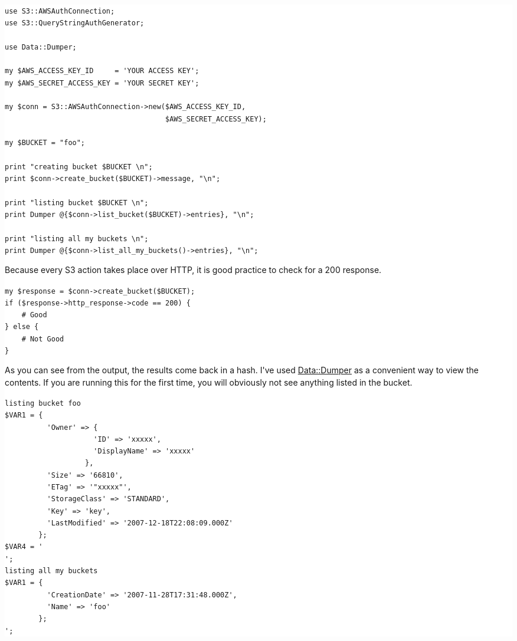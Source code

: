     use S3::AWSAuthConnection;
    use S3::QueryStringAuthGenerator;

    use Data::Dumper;

    my $AWS_ACCESS_KEY_ID     = 'YOUR ACCESS KEY';
    my $AWS_SECRET_ACCESS_KEY = 'YOUR SECRET KEY';

    my $conn = S3::AWSAuthConnection->new($AWS_ACCESS_KEY_ID,
                                          $AWS_SECRET_ACCESS_KEY);

    my $BUCKET = "foo";

    print "creating bucket $BUCKET \n";
    print $conn->create_bucket($BUCKET)->message, "\n";

    print "listing bucket $BUCKET \n";
    print Dumper @{$conn->list_bucket($BUCKET)->entries}, "\n";

    print "listing all my buckets \n";
    print Dumper @{$conn->list_all_my_buckets()->entries}, "\n";

Because every S3 action takes place over HTTP, it is good practice to
check for a 200 response.

    my $response = $conn->create_bucket($BUCKET);
    if ($response->http_response->code == 200) {
        # Good
    } else {
        # Not Good
    }

As you can see from the output, the results come back in a hash. I've
used [Data::Dumper](http://search.cpan.org/perldoc?Data::Dumper) as a
convenient way to view the contents. If you are running this for the
first time, you will obviously not see anything listed in the bucket.

    listing bucket foo
    $VAR1 = {
              'Owner' => {
                         'ID' => 'xxxxx',
                         'DisplayName' => 'xxxxx'
                       },
              'Size' => '66810',
              'ETag' => '"xxxxx"',
              'StorageClass' => 'STANDARD',
              'Key' => 'key',
              'LastModified' => '2007-12-18T22:08:09.000Z'
            };
    $VAR4 = '
    ';
    listing all my buckets
    $VAR1 = {
              'CreationDate' => '2007-11-28T17:31:48.000Z',
              'Name' => 'foo'
            };
    ';
